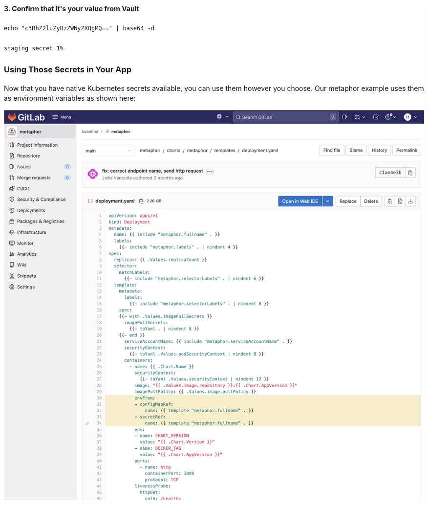 #### 3. Confirm that it's your value from Vault

```shell
echo "c3RhZ2luZyBzZWNyZXQgMQ==" | base64 -d

staging secret 1%
```

### Using Those Secrets in Your App

Now that you have native Kubernetes secrets available, you can use them however you choose. Our metaphor example uses them as environment variables as shown here:

![Metaphor Secrets on GitLab](../img/kubefirst/vault/metaphor-secret-use-in-deployment.png)
